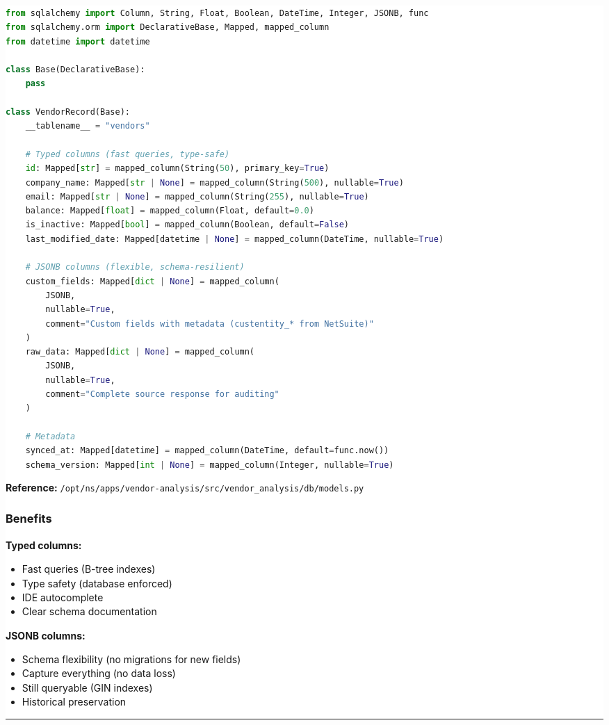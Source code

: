 ```python
from sqlalchemy import Column, String, Float, Boolean, DateTime, Integer, JSONB, func
from sqlalchemy.orm import DeclarativeBase, Mapped, mapped_column
from datetime import datetime

class Base(DeclarativeBase):
    pass

class VendorRecord(Base):
    __tablename__ = "vendors"

    # Typed columns (fast queries, type-safe)
    id: Mapped[str] = mapped_column(String(50), primary_key=True)
    company_name: Mapped[str | None] = mapped_column(String(500), nullable=True)
    email: Mapped[str | None] = mapped_column(String(255), nullable=True)
    balance: Mapped[float] = mapped_column(Float, default=0.0)
    is_inactive: Mapped[bool] = mapped_column(Boolean, default=False)
    last_modified_date: Mapped[datetime | None] = mapped_column(DateTime, nullable=True)

    # JSONB columns (flexible, schema-resilient)
    custom_fields: Mapped[dict | None] = mapped_column(
        JSONB,
        nullable=True,
        comment="Custom fields with metadata (custentity_* from NetSuite)"
    )
    raw_data: Mapped[dict | None] = mapped_column(
        JSONB,
        nullable=True,
        comment="Complete source response for auditing"
    )

    # Metadata
    synced_at: Mapped[datetime] = mapped_column(DateTime, default=func.now())
    schema_version: Mapped[int | None] = mapped_column(Integer, nullable=True)
```

**Reference:** `/opt/ns/apps/vendor-analysis/src/vendor_analysis/db/models.py`

### Benefits

**Typed columns:**
- Fast queries (B-tree indexes)
- Type safety (database enforced)
- IDE autocomplete
- Clear schema documentation

**JSONB columns:**
- Schema flexibility (no migrations for new fields)
- Capture everything (no data loss)
- Still queryable (GIN indexes)
- Historical preservation

---
